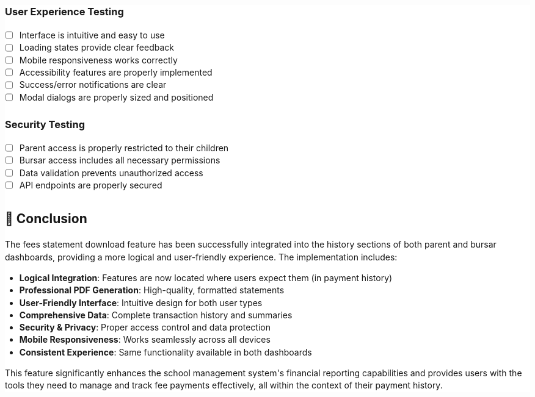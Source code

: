 ### User Experience Testing
- [ ] Interface is intuitive and easy to use
- [ ] Loading states provide clear feedback
- [ ] Mobile responsiveness works correctly
- [ ] Accessibility features are properly implemented
- [ ] Success/error notifications are clear
- [ ] Modal dialogs are properly sized and positioned

### Security Testing
- [ ] Parent access is properly restricted to their children
- [ ] Bursar access includes all necessary permissions
- [ ] Data validation prevents unauthorized access
- [ ] API endpoints are properly secured

## 🎉 Conclusion

The fees statement download feature has been successfully integrated into the history sections of both parent and bursar dashboards, providing a more logical and user-friendly experience. The implementation includes:

- **Logical Integration**: Features are now located where users expect them (in payment history)
- **Professional PDF Generation**: High-quality, formatted statements
- **User-Friendly Interface**: Intuitive design for both user types
- **Comprehensive Data**: Complete transaction history and summaries
- **Security & Privacy**: Proper access control and data protection
- **Mobile Responsiveness**: Works seamlessly across all devices
- **Consistent Experience**: Same functionality available in both dashboards

This feature significantly enhances the school management system's financial reporting capabilities and provides users with the tools they need to manage and track fee payments effectively, all within the context of their payment history.
